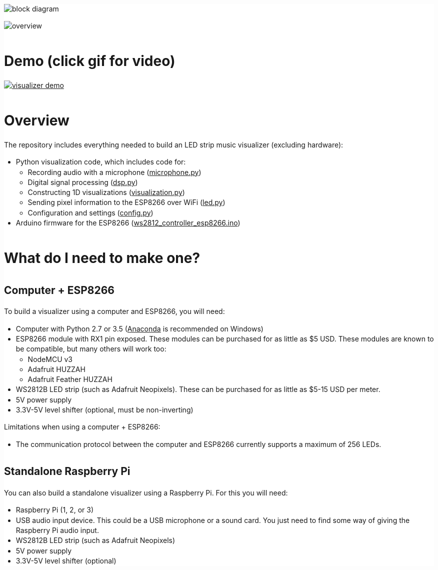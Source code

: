 ![block diagram](images/block-diagram.png)

![overview](images/description-cropped.gif)

# Demo (click gif for video)

[![visualizer demo](images/scroll-effect-demo.gif)](https://www.youtube.com/watch?v=HNtM7jH5GXgD)

# Overview
The repository includes everything needed to build an LED strip music visualizer (excluding hardware):

- Python visualization code, which includes code for:
  - Recording audio with a microphone ([microphone.py](python/microphone.py))
  - Digital signal processing ([dsp.py](python/dsp.py))
  - Constructing 1D visualizations ([visualization.py](python/visualization.py))
  - Sending pixel information to the ESP8266 over WiFi ([led.py](python/led.py))
  - Configuration and settings ([config.py](python/config.py))
- Arduino firmware for the ESP8266 ([ws2812_controller_esp8266.ino](arduino/ws2812_controller_esp8266/ws2812_controller_esp8266.ino))

# What do I need to make one?
## Computer + ESP8266
To build a visualizer using a computer and ESP8266, you will need:
- Computer with Python 2.7 or 3.5 ([Anaconda](https://www.anaconda.com/distribution/) is recommended on Windows)
- ESP8266 module with RX1 pin exposed. These modules can be purchased for as little as $5 USD. These modules are known to be compatible, but many others will work too:
  - NodeMCU v3
  - Adafruit HUZZAH
  - Adafruit Feather HUZZAH
- WS2812B LED strip (such as Adafruit Neopixels). These can be purchased for as little as $5-15 USD per meter.
- 5V power supply
- 3.3V-5V level shifter (optional, must be non-inverting)

Limitations when using a computer + ESP8266:
- The communication protocol between the computer and ESP8266 currently supports a maximum of 256 LEDs.

## Standalone Raspberry Pi
You can also build a standalone visualizer using a Raspberry Pi. For this you will need: 
- Raspberry Pi (1, 2, or 3)
- USB audio input device. This could be a USB microphone or a sound card. You just need to find some way of giving the Raspberry Pi audio input.
- WS2812B LED strip (such as Adafruit Neopixels)
- 5V power supply
- 3.3V-5V level shifter (optional)
